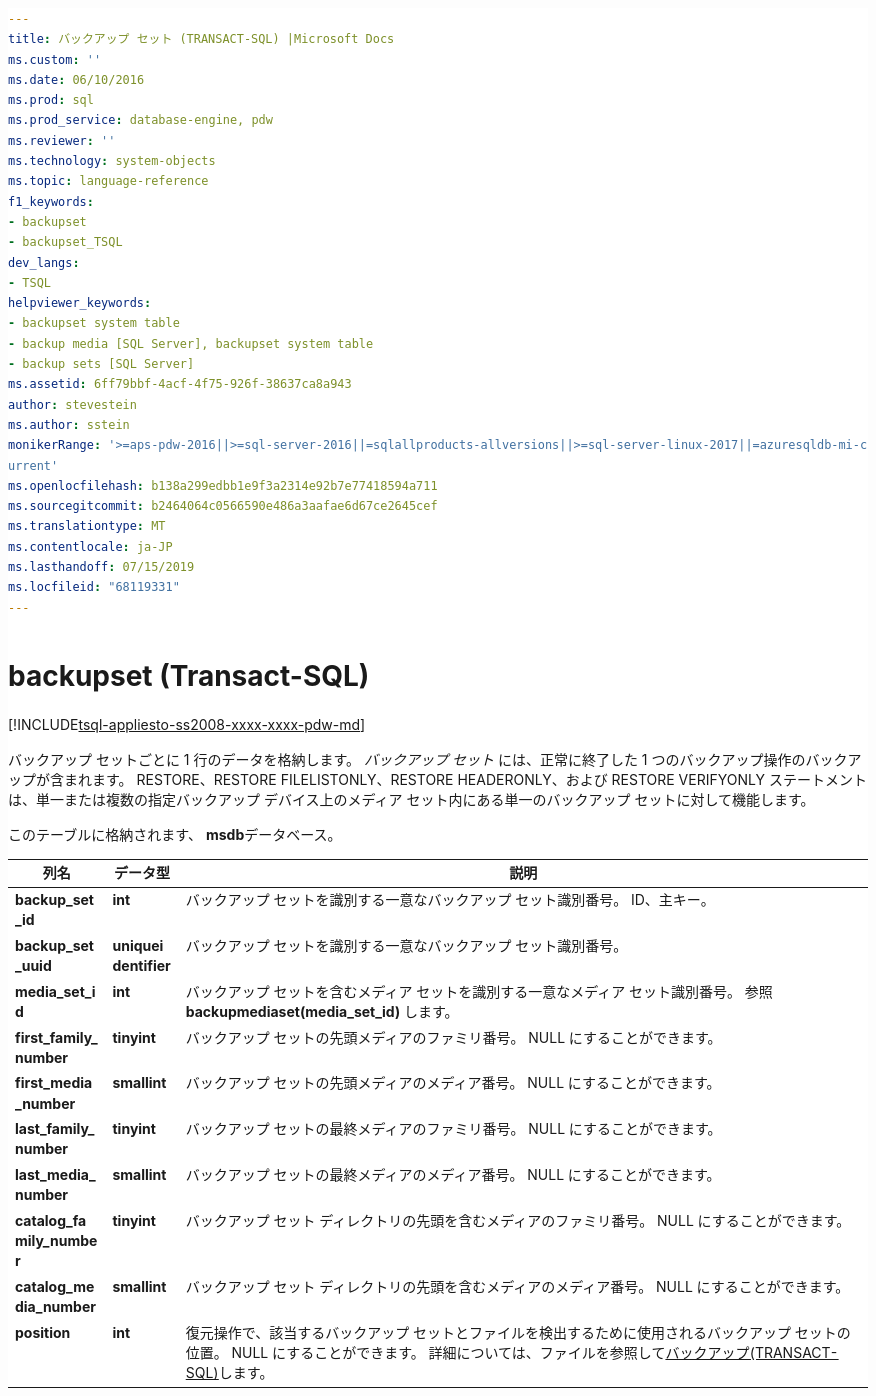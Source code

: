 ```yaml
---
title: バックアップ セット (TRANSACT-SQL) |Microsoft Docs
ms.custom: ''
ms.date: 06/10/2016
ms.prod: sql
ms.prod_service: database-engine, pdw
ms.reviewer: ''
ms.technology: system-objects
ms.topic: language-reference
f1_keywords:
- backupset
- backupset_TSQL
dev_langs:
- TSQL
helpviewer_keywords:
- backupset system table
- backup media [SQL Server], backupset system table
- backup sets [SQL Server]
ms.assetid: 6ff79bbf-4acf-4f75-926f-38637ca8a943
author: stevestein
ms.author: sstein
monikerRange: '>=aps-pdw-2016||>=sql-server-2016||=sqlallproducts-allversions||>=sql-server-linux-2017||=azuresqldb-mi-current'
ms.openlocfilehash: b138a299edbb1e9f3a2314e92b7e77418594a711
ms.sourcegitcommit: b2464064c0566590e486a3aafae6d67ce2645cef
ms.translationtype: MT
ms.contentlocale: ja-JP
ms.lasthandoff: 07/15/2019
ms.locfileid: "68119331"
---
```

# <a name="backupset-transact-sql"></a>backupset (Transact-SQL)
[!INCLUDE[tsql-appliesto-ss2008-xxxx-xxxx-pdw-md](../../includes/tsql-appliesto-ss2008-xxxx-xxxx-pdw-md.md)]

  バックアップ セットごとに 1 行のデータを格納します。 *バックアップ セット* には、正常に終了した 1 つのバックアップ操作のバックアップが含まれます。 RESTORE、RESTORE FILELISTONLY、RESTORE HEADERONLY、および RESTORE VERIFYONLY ステートメントは、単一または複数の指定バックアップ デバイス上のメディア セット内にある単一のバックアップ セットに対して機能します。  
  
 このテーブルに格納されます、 **msdb**データベース。  

  
|列名|データ型|説明|  
|-----------------|---------------|-----------------|  
|**backup_set_id**|**int**|バックアップ セットを識別する一意なバックアップ セット識別番号。 ID、主キー。|  
|**backup_set_uuid**|**uniqueidentifier**|バックアップ セットを識別する一意なバックアップ セット識別番号。|  
|**media_set_id**|**int**|バックアップ セットを含むメディア セットを識別する一意なメディア セット識別番号。 参照**backupmediaset(media_set_id)** します。|  
|**first_family_number**|**tinyint**|バックアップ セットの先頭メディアのファミリ番号。 NULL にすることができます。|  
|**first_media_number**|**smallint**|バックアップ セットの先頭メディアのメディア番号。 NULL にすることができます。|  
|**last_family_number**|**tinyint**|バックアップ セットの最終メディアのファミリ番号。 NULL にすることができます。|  
|**last_media_number**|**smallint**|バックアップ セットの最終メディアのメディア番号。 NULL にすることができます。|  
|**catalog_family_number**|**tinyint**|バックアップ セット ディレクトリの先頭を含むメディアのファミリ番号。 NULL にすることができます。|  
|**catalog_media_number**|**smallint**|バックアップ セット ディレクトリの先頭を含むメディアのメディア番号。 NULL にすることができます。|  
|**position**|**int**|復元操作で、該当するバックアップ セットとファイルを検出するために使用されるバックアップ セットの位置。 NULL にすることができます。 詳細については、ファイルを参照して[バックアップ&#40;TRANSACT-SQL&#41;](../../t-sql/statements/backup-transact-sql.md)します。|  